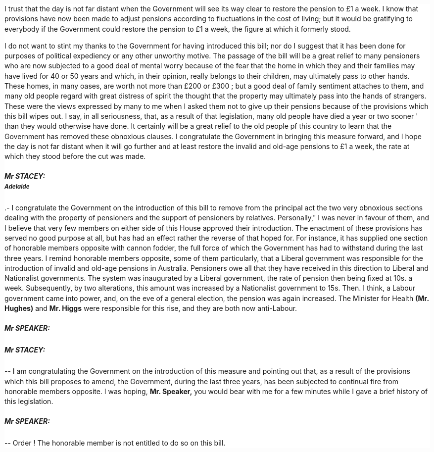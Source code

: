 I trust that the day is not far distant when the Government will see its way clear to restore the pension to £1 a week. I know that provisions have now been made to adjust pensions according to fluctuations in the cost of living; but it would be gratifying to everybody if the Government could restore the pension to £1 a week, the figure at which it formerly stood. 

I do not want to stint my thanks to the Government for having introduced this bill; nor do I suggest that it has been done for purposes of political expediency or any other unworthy motive. The passage of the bill will be a great relief to many pensioners who are now subjected to a good deal of mental worry because of the fear that the home in which they and their families may have lived for 40 or 50 years and which, in their opinion, really belongs to their children, may ultimately pass to other hands. These homes, in many oases, are worth not more than £200 or £300 ; but a good deal of family sentiment attaches to them, and many old people regard with great distress of spirit the thought that the property may ultimately pass into the hands of strangers. These were the views expressed by many to me when I asked them not to give up their pensions because of the provisions which this bill wipes out. I say, in all seriousness, that, as a result of that legislation, many old people have died a year or two sooner ' than they would otherwise have done. It  certainly  will be a great relief to the old people pf this country to learn that the Government has removed these obnoxious clauses. I congratulate the Government in bringing this measure forward, and I hope the day is not far distant when it will go further and at least restore the invalid and old-age pensions to £1 a week, the rate at which they stood before the cut was made. 

##### Mr STACEY:<br><small class="text-muted">Adelaide</small>

.- I congratulate the Government on the introduction of this bill to remove from the principal act the two very obnoxious sections dealing with the property of pensioners and the support of pensioners by relatives. Personally," I was never in favour of them, and I believe that very few members on either side of this House  approved their introduction. The enactment of these provisions has served no good purpose at all, but has had an effect rather the reverse of that hoped for. For instance, it has supplied one section of honorable members opposite with cannon fodder, the full force of which the Government has had to withstand during the last three years. I remind honorable members opposite, some of them particularly, that a Liberal government was responsible for the introduction of invalid and old-age pensions in Australia. Pensioners owe all that they have received in this direction to Liberal and Nationalist governments. The system was inaugurated by a Liberal government, the rate of pension then being fixed at 10s. a week. Subsequently, by two alterations, this amount was increased by a Nationalist government to 15s. Then. I think, a Labour government came into power, and, on the eve of a general election, the pension was again increased. The Minister for Health  **(Mr. Hughes)**  and  **Mr. Higgs**  were responsible for this rise, and they are both now anti-Labour. 

##### Mr SPEAKER:



##### Mr STACEY:

-- I am congratulating the Government on the introduction of this measure and pointing out that, as a result of the provisions which this bill proposes to amend, the Government, during the last three years, has been subjected to continual fire from honorable members opposite. I was hoping,  **Mr. Speaker,**  you would bear with me for a few minutes while I gave a brief history of this legislation. 

##### Mr SPEAKER:

-- Order ! The honorable member is not entitled to do so on this bill. 
